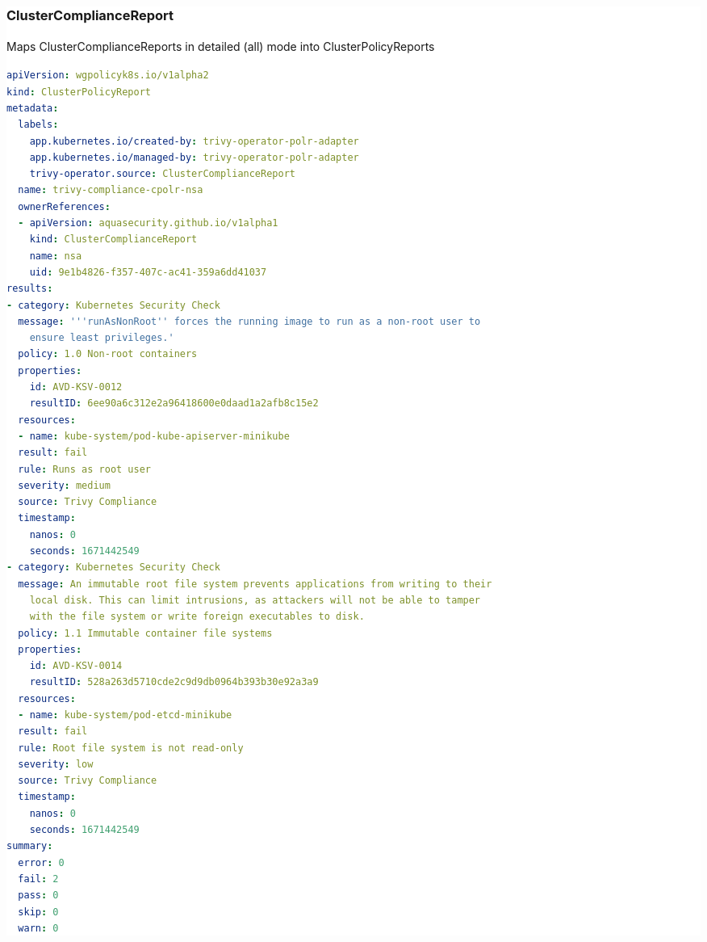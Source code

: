 ```yaml

```

### ClusterComplianceReport

Maps ClusterComplianceReports in detailed (all) mode into ClusterPolicyReports

```yaml
apiVersion: wgpolicyk8s.io/v1alpha2
kind: ClusterPolicyReport
metadata:
  labels:
    app.kubernetes.io/created-by: trivy-operator-polr-adapter
    app.kubernetes.io/managed-by: trivy-operator-polr-adapter
    trivy-operator.source: ClusterComplianceReport
  name: trivy-compliance-cpolr-nsa
  ownerReferences:
  - apiVersion: aquasecurity.github.io/v1alpha1
    kind: ClusterComplianceReport
    name: nsa
    uid: 9e1b4826-f357-407c-ac41-359a6dd41037
results:
- category: Kubernetes Security Check
  message: '''runAsNonRoot'' forces the running image to run as a non-root user to
    ensure least privileges.'
  policy: 1.0 Non-root containers
  properties:
    id: AVD-KSV-0012
    resultID: 6ee90a6c312e2a96418600e0daad1a2afb8c15e2
  resources:
  - name: kube-system/pod-kube-apiserver-minikube
  result: fail
  rule: Runs as root user
  severity: medium
  source: Trivy Compliance
  timestamp:
    nanos: 0
    seconds: 1671442549
- category: Kubernetes Security Check
  message: An immutable root file system prevents applications from writing to their
    local disk. This can limit intrusions, as attackers will not be able to tamper
    with the file system or write foreign executables to disk.
  policy: 1.1 Immutable container file systems
  properties:
    id: AVD-KSV-0014
    resultID: 528a263d5710cde2c9d9db0964b393b30e92a3a9
  resources:
  - name: kube-system/pod-etcd-minikube
  result: fail
  rule: Root file system is not read-only
  severity: low
  source: Trivy Compliance
  timestamp:
    nanos: 0
    seconds: 1671442549
summary:
  error: 0
  fail: 2
  pass: 0
  skip: 0
  warn: 0
```
